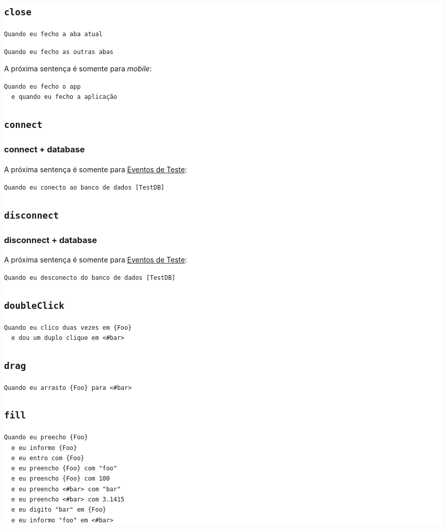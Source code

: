 ## `close`

```gherkin
Quando eu fecho a aba atual
```
```gherkin
Quando eu fecho as outras abas
```
A próxima sentença é somente para *mobile*:
```gherkin
Quando eu fecho o app
  e quando eu fecho a aplicação
```

## `connect`

### connect + database

A próxima sentença é somente para [Eventos de Teste](language/pt.md#eventos-de-teste):
```
Quando eu conecto ao banco de dados [TestDB]
```

## `disconnect`

### disconnect + database

A próxima sentença é somente para [Eventos de Teste](language/pt.md#eventos-de-teste):
```
Quando eu desconecto do banco de dados [TestDB]
```

## `doubleClick`

```gherkin
Quando eu clico duas vezes em {Foo}
  e dou um duplo clique em <#bar>
```

## `drag`

```gherkin
Quando eu arrasto {Foo} para <#bar>
```

## `fill`

```gherkin
Quando eu preecho {Foo}
  e eu informo {Foo}
  e eu entro com {Foo}
  e eu preencho {Foo} com "foo"
  e eu preencho {Foo} com 100
  e eu preencho <#bar> com "bar"
  e eu preencho <#bar> com 3.1415
  e eu digito "bar" em {Foo}
  e eu informo "foo" em <#bar>
```
